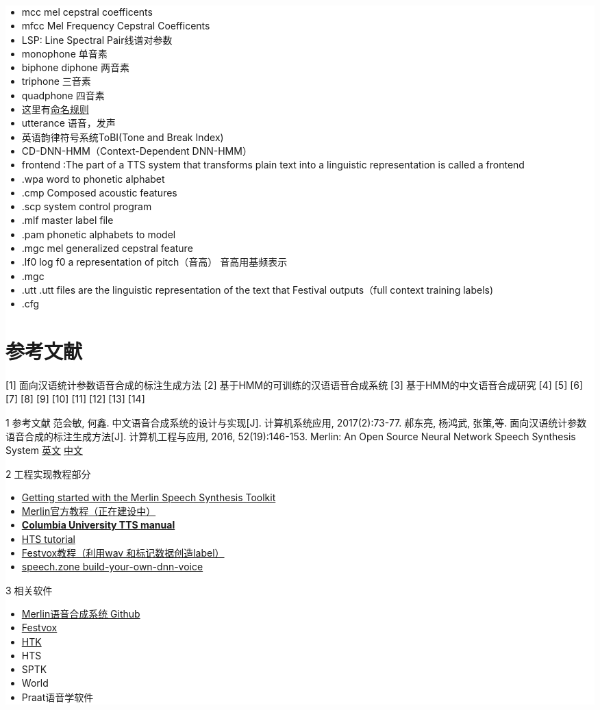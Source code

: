 - mcc mel cepstral coefficents
- mfcc Mel Frequency Cepstral Coefficents
- LSP: Line Spectral Pair线谱对参数
- monophone 单音素
- biphone diphone 两音素
- triphone 三音素
- quadphone 四音素
- 这里有[命名规则](http://wiki.c2.com/?NumericalPrefixes)
- utterance 语音，发声
- 英语韵律符号系统ToBI(Tone and Break Index)
- CD-DNN-HMM（Context-Dependent DNN-HMM）
- frontend :The part of a TTS system that transforms plain text into a linguistic representation is called a frontend
- .wpa word to phonetic alphabet
- .cmp Composed acoustic features
- .scp system control program
- .mlf master label file
- .pam phonetic alphabets to model
- .mgc mel generalized cepstral feature
- .lf0 log f0 a representation of pitch（音高） 音高用基频表示
- .mgc
- .utt .utt files are the linguistic representation of the text that Festival outputs（full context training labels)
- .cfg

# 参考文献

[1] 面向汉语统计参数语音合成的标注生成方法 [2] 基于HMM的可训练的汉语语音合成系统 [3] 基于HMM的中文语音合成研究 [4] [5] [6] [7] [8] [9] [10] [11] [12] [13] [14]

1 参考文献 范会敏, 何鑫. 中文语音合成系统的设计与实现[J]. 计算机系统应用, 2017(2):73-77.
郝东亮, 杨鸿武, 张策,等. 面向汉语统计参数语音合成的标注生成方法[J]. 计算机工程与应用, 2016, 52(19):146-153.
Merlin: An Open Source Neural Network Speech Synthesis System
[英文](http://ssw9.net/papers/ssw9_PS2-13_Wu.pdf) [中文](http://blog.csdn.net/lujian1989/article/details/56008786)

2 工程实现教程部分

- [Getting started with the Merlin Speech Synthesis Toolkit](http://jrmeyer.github.io/merlin/2017/02/14/Installing-Merlin.html)
- [Merlin官方教程（正在建设中）](http://104.131.174.95/Merlin/dnn_tts/doc/build/html/)
- [**Columbia University TTS manual**](http://www.cs.columbia.edu/~ecooper/tts/)
- [HTS tutorial](http://hts.sp.nitech.ac.jp/?Tutorial)
- [Festvox教程（利用wav 和标记数据创造label）](http://festvox.org/bsv/)
- [speech.zone build-your-own-dnn-voice](http://www.speech.zone/exercises/build-your-own-dnn-voice/)

3 相关软件

- [Merlin语音合成系统 Github](https://github.com/CSTR-Edinburgh/merlin)
- [Festvox](https://festvox.org/)
- [HTK](http://htk.eng.cam.ac.uk/)
- HTS
- SPTK
- World
- Praat语音学软件
